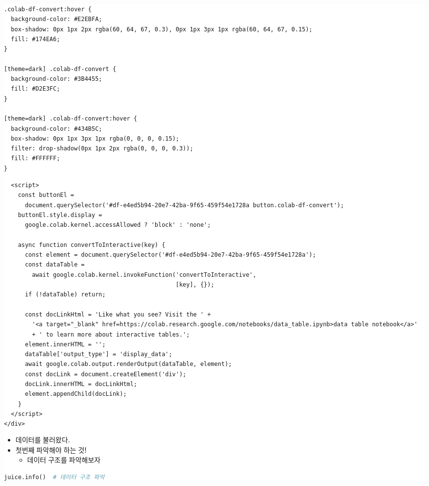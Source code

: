     .colab-df-convert:hover {
      background-color: #E2EBFA;
      box-shadow: 0px 1px 2px rgba(60, 64, 67, 0.3), 0px 1px 3px 1px rgba(60, 64, 67, 0.15);
      fill: #174EA6;
    }

    [theme=dark] .colab-df-convert {
      background-color: #3B4455;
      fill: #D2E3FC;
    }

    [theme=dark] .colab-df-convert:hover {
      background-color: #434B5C;
      box-shadow: 0px 1px 3px 1px rgba(0, 0, 0, 0.15);
      filter: drop-shadow(0px 1px 2px rgba(0, 0, 0, 0.3));
      fill: #FFFFFF;
    }
  </style>

      <script>
        const buttonEl =
          document.querySelector('#df-e4ed5b94-20e7-42ba-9f65-459f54e1728a button.colab-df-convert');
        buttonEl.style.display =
          google.colab.kernel.accessAllowed ? 'block' : 'none';

        async function convertToInteractive(key) {
          const element = document.querySelector('#df-e4ed5b94-20e7-42ba-9f65-459f54e1728a');
          const dataTable =
            await google.colab.kernel.invokeFunction('convertToInteractive',
                                                     [key], {});
          if (!dataTable) return;

          const docLinkHtml = 'Like what you see? Visit the ' +
            '<a target="_blank" href=https://colab.research.google.com/notebooks/data_table.ipynb>data table notebook</a>'
            + ' to learn more about interactive tables.';
          element.innerHTML = '';
          dataTable['output_type'] = 'display_data';
          await google.colab.output.renderOutput(dataTable, element);
          const docLink = document.createElement('div');
          docLink.innerHTML = docLinkHtml;
          element.appendChild(docLink);
        }
      </script>
    </div>
  </div>




- 데이터를 불러왔다.
- 첫번째 파악해야 하는 것!  
  - 데이터 구조를 파악해보자


```python
juice.info()  # 데이터 구조 파악
```
